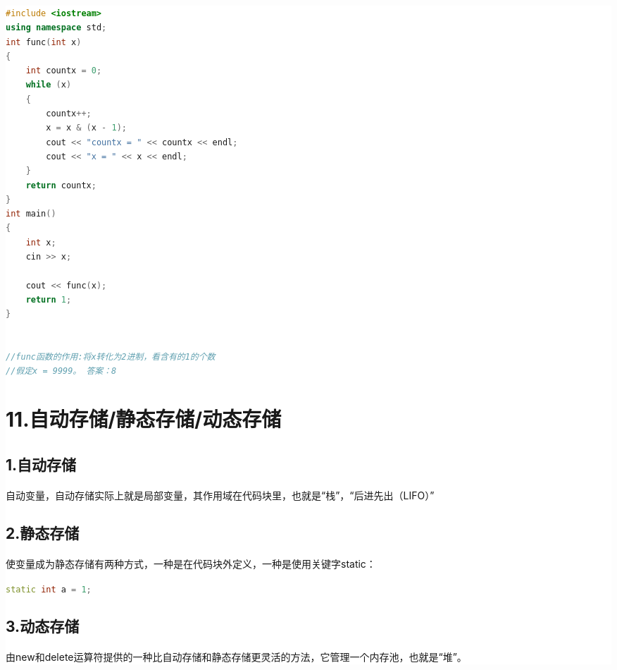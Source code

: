 

~~~C++
#include <iostream>
using namespace std;
int func(int x)
{
    int countx = 0;
    while (x)
    {
        countx++;
        x = x & (x - 1);
        cout << "countx = " << countx << endl;
        cout << "x = " << x << endl;
    }
    return countx;
}
int main()
{
    int x;
    cin >> x;

    cout << func(x);
    return 1;
}


//func函数的作用:将x转化为2进制，看含有的1的个数
//假定x = 9999。 答案：8
~~~



# 11.自动存储/静态存储/动态存储

## 1.自动存储

自动变量，自动存储实际上就是局部变量，其作用域在代码块里，也就是“栈”，“后进先出（LIFO）”

## 2.静态存储

使变量成为静态存储有两种方式，一种是在代码块外定义，一种是使用关键字static：

~~~ C++
static int a = 1;		
~~~

## 3.动态存储

由new和delete运算符提供的一种比自动存储和静态存储更灵活的方法，它管理一个内存池，也就是“堆”。



